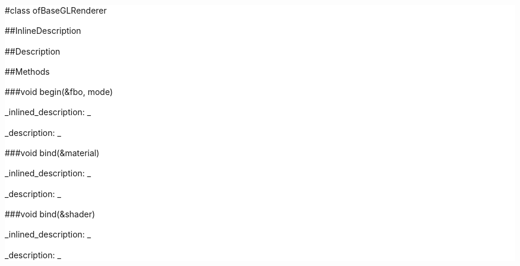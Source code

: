 #class ofBaseGLRenderer




##InlineDescription






##Description





##Methods



###void begin(&fbo, mode)



_inlined_description: _







_description: _









###void bind(&material)



_inlined_description: _







_description: _









###void bind(&shader)



_inlined_description: _







_description: _


